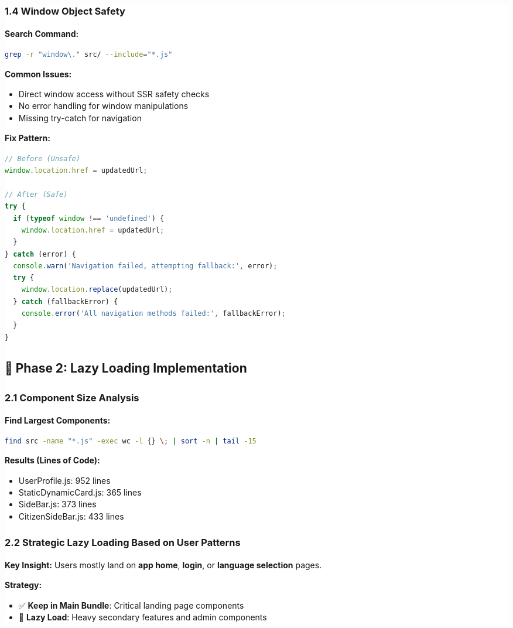 ### 1.4 Window Object Safety

**Search Command:**
```bash
grep -r "window\." src/ --include="*.js"
```

**Common Issues:**
- Direct window access without SSR safety checks
- No error handling for window manipulations
- Missing try-catch for navigation

**Fix Pattern:**
```javascript
// Before (Unsafe)
window.location.href = updatedUrl;

// After (Safe)
try {
  if (typeof window !== 'undefined') {
    window.location.href = updatedUrl;
  }
} catch (error) {
  console.warn('Navigation failed, attempting fallback:', error);
  try {
    window.location.replace(updatedUrl);
  } catch (fallbackError) {
    console.error('All navigation methods failed:', fallbackError);
  }
}
```

## 🚀 Phase 2: Lazy Loading Implementation

### 2.1 Component Size Analysis

**Find Largest Components:**
```bash
find src -name "*.js" -exec wc -l {} \; | sort -n | tail -15
```

**Results (Lines of Code):**
- UserProfile.js: 952 lines
- StaticDynamicCard.js: 365 lines  
- SideBar.js: 373 lines
- CitizenSideBar.js: 433 lines

### 2.2 Strategic Lazy Loading Based on User Patterns

**Key Insight:** Users mostly land on **app home**, **login**, or **language selection** pages.

**Strategy:**
- ✅ **Keep in Main Bundle**: Critical landing page components
- 🔄 **Lazy Load**: Heavy secondary features and admin components
